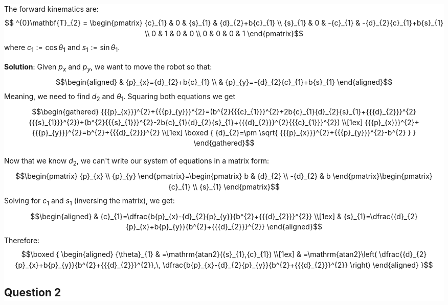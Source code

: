 The forward kinematics are:
$$ ^{0}\mathbf{T}_{2} = \begin{pmatrix}
{c}_{1} & 0 & {s}_{1} & {d}_{2}+b{c}_{1} \\
{s}_{1} & 0 & -{c}_{1} & -{d}_{2}{c}_{1}+b{s}_{1} \\
0 & 1 & 0 & 0 \\
0 & 0 & 0 & 1
\end{pmatrix}$$
where ${c}_{1}:=\cos{\theta}_{1}$ and ${s}_{1}:=\sin{\theta}_{1}$.

**Solution**:
Given ${p}_{x}$ and ${p}_{y}$, we want to move the robot so that:
$$\begin{aligned}
 & {p}_{x}={d}_{2}+b{c}_{1} \\
 & {p}_{y}=-{d}_{2}{c}_{1}+b{s}_{1}
\end{aligned}$$
Meaning, we need to find ${d}_{2}$ and ${\theta}_{1}$. Squaring both equations we get
$$\begin{gathered}
{{{p}_{x}}}^{2}+{{{p}_{y}}}^{2}=(b^{2}{{{c}_{1}}}^{2}+2b{c}_{1}{d}_{2}{s}_{1}+{{{d}_{2}}}^{2}{{{s}_{1}}}^{2})+(b^{2}{{{s}_{1}}}^{2}-2b{c}_{1}{d}_{2}{s}_{1}+{{{d}_{2}}}^{2}{{{c}_{1}}}^{2}) \\[1ex]
{{{p}_{x}}}^{2}+{{{p}_{y}}}^{2}=b^{2}+{{{d}_{2}}}^{2} \\[1ex]
\boxed {
{d}_{2}=\pm \sqrt{ {{{p}_{x}}}^{2}+{{{p}_{y}}}^{2}-b^{2} }
 }
\end{gathered}$$

Now that we know ${d}_{2}$, we can't write our system of equations in a matrix form:
$$\begin{pmatrix}
{p}_{x} \\
{p}_{y}
\end{pmatrix}=\begin{pmatrix}
b & {d}_{2} \\
-{d}_{2} & b
\end{pmatrix}\begin{pmatrix}
{c}_{1} \\
{s}_{1}
\end{pmatrix}$$
Solving for ${c}_{1}$ and ${s}_{1}$ (inversing the matrix), we get:
$$\begin{aligned}
 & {c}_{1}=\dfrac{b{p}_{x}-{d}_{2}{p}_{y}}{b^{2}+{{{d}_{2}}}^{2}} \\[1ex]
 & {s}_{1}=\dfrac{{d}_{2}{p}_{x}+b{p}_{y}}{b^{2}+{{{d}_{2}}}^{2}}
\end{aligned}$$
Therefore:
$$\boxed {
\begin{aligned}
{\theta}_{1} & =\mathrm{atan2}({s}_{1},{c}_{1}) \\[1ex]
 & =\mathrm{atan2}\left( \dfrac{{d}_{2}{p}_{x}+b{p}_{y}}{b^{2}+{{{d}_{2}}}^{2}},\, \dfrac{b{p}_{x}-{d}_{2}{p}_{y}}{b^{2}+{{{d}_{2}}}^{2}} \right)
\end{aligned}
 }$$

## Question 2
